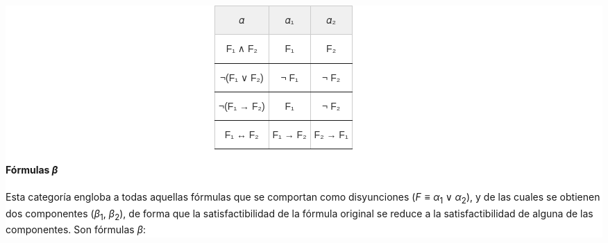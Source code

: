 <table style="margin:auto; width:30%; border-collapse:collapse;border-color:#ccc;border-spacing:0" class="tg"><thead><tr><th style="background-color:#f0f0f0;border-color:inherit;border-style:solid;border-width:1px;color:#333;font-family:Arial, sans-serif;font-size:14px;font-weight:normal;overflow:hidden;padding:10px 5px;text-align:center;vertical-align:top;word-break:normal">𝛼</th><th style="background-color:#f0f0f0;border-color:inherit;border-style:solid;border-width:1px;color:#333;font-family:Arial, sans-serif;font-size:14px;font-weight:normal;overflow:hidden;padding:10px 5px;text-align:center;vertical-align:top;word-break:normal">𝛼₁</th><th style="background-color:#f0f0f0;border-color:inherit;border-style:solid;border-width:1px;color:#333;font-family:Arial, sans-serif;font-size:14px;font-weight:normal;overflow:hidden;padding:10px 5px;text-align:center;vertical-align:top;word-break:normal">𝛼₂</th></tr></thead><tbody><tr><td style="background-color:#fff;border-color:inherit;border-style:solid;border-width:1px;color:#333;font-family:Arial, sans-serif;font-size:14px;overflow:hidden;padding:10px 5px;text-align:center;vertical-align:top;word-break:normal">F₁ ∧ F₂</td><td style="background-color:#fff;border-color:inherit;border-style:solid;border-width:1px;color:#333;font-family:Arial, sans-serif;font-size:14px;overflow:hidden;padding:10px 5px;text-align:center;vertical-align:top;word-break:normal">F₁</td><td style="background-color:#fff;border-color:inherit;border-style:solid;border-width:1px;color:#333;font-family:Arial, sans-serif;font-size:14px;overflow:hidden;padding:10px 5px;text-align:center;vertical-align:top;word-break:normal">F₂</td></tr><tr><td style="background-color:#fff;border-color:inherit;border-style:solid;border-width:1px;color:#333;font-family:Arial, sans-serif;font-size:14px;overflow:hidden;padding:10px 5px;text-align:center;vertical-align:top;word-break:normal">¬(F₁ ∨ F₂)</td><td style="background-color:#fff;border-color:inherit;border-style:solid;border-width:1px;color:#333;font-family:Arial, sans-serif;font-size:14px;overflow:hidden;padding:10px 5px;text-align:center;vertical-align:top;word-break:normal">¬ F₁</td><td style="background-color:#fff;border-color:inherit;border-style:solid;border-width:1px;color:#333;font-family:Arial, sans-serif;font-size:14px;overflow:hidden;padding:10px 5px;text-align:center;vertical-align:top;word-break:normal">¬ F₂</td></tr><tr><td style="background-color:#fff;border-color:inherit;border-style:solid;border-width:1px;color:#333;font-family:Arial, sans-serif;font-size:14px;overflow:hidden;padding:10px 5px;text-align:center;vertical-align:top;word-break:normal">¬(F₁ → F₂)</td><td style="background-color:#fff;border-color:inherit;border-style:solid;border-width:1px;color:#333;font-family:Arial, sans-serif;font-size:14px;overflow:hidden;padding:10px 5px;text-align:center;vertical-align:top;word-break:normal">F₁</td><td style="background-color:#fff;border-color:inherit;border-style:solid;border-width:1px;color:#333;font-family:Arial, sans-serif;font-size:14px;overflow:hidden;padding:10px 5px;text-align:center;vertical-align:top;word-break:normal">¬ F₂</td></tr><tr><td style="background-color:#fff;border-color:inherit;border-style:solid;border-width:1px;color:#333;font-family:Arial, sans-serif;font-size:14px;overflow:hidden;padding:10px 5px;text-align:center;vertical-align:top;word-break:normal">F₁ ↔ F₂</td><td style="background-color:#fff;border-color:inherit;border-style:solid;border-width:1px;color:#333;font-family:Arial, sans-serif;font-size:14px;overflow:hidden;padding:10px 5px;text-align:center;vertical-align:top;word-break:normal">F₁ → F₂</td><td style="background-color:#fff;border-color:inherit;border-style:solid;border-width:1px;color:#333;font-family:Arial, sans-serif;font-size:14px;overflow:hidden;padding:10px 5px;text-align:center;vertical-align:top;word-break:normal">F₂ → F₁</td></tr></tbody></table>

#### Fórmulas $\beta$

Esta categoría engloba a todas aquellas fórmulas que se comportan como disyunciones ($F \equiv \alpha_1 \vee \alpha_2$), y de las cuales se obtienen dos componentes ($\beta_1$, $\beta_2$), de forma que la satisfactibilidad de la fórmula original se reduce a la satisfactibilidad de alguna de las componentes. Son fórmulas $\beta$:
